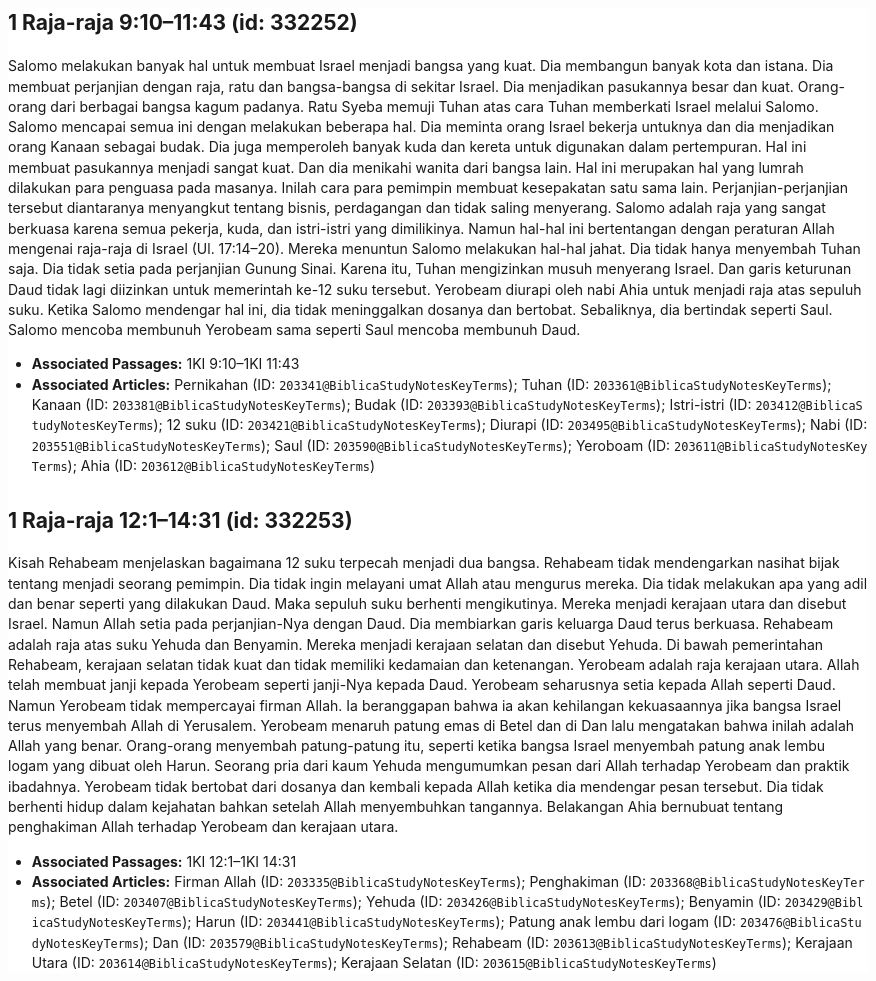 ## 1 Raja-raja 9:10–11:43 (id: 332252)

Salomo melakukan banyak hal untuk membuat Israel menjadi bangsa yang kuat. Dia membangun banyak kota dan istana. Dia membuat perjanjian dengan raja, ratu dan bangsa\-bangsa di sekitar Israel. Dia menjadikan pasukannya besar dan kuat. Orang\-orang dari berbagai bangsa kagum padanya. Ratu Syeba memuji Tuhan atas cara Tuhan memberkati Israel melalui Salomo. Salomo mencapai semua ini dengan melakukan beberapa hal. Dia meminta orang Israel bekerja untuknya dan dia menjadikan orang Kanaan sebagai budak. Dia juga memperoleh banyak kuda dan kereta untuk digunakan dalam pertempuran. Hal ini membuat pasukannya menjadi sangat kuat. Dan dia menikahi wanita dari bangsa lain. Hal ini merupakan hal yang lumrah dilakukan para penguasa pada masanya. Inilah cara para pemimpin membuat kesepakatan satu sama lain. Perjanjian\-perjanjian tersebut diantaranya menyangkut tentang bisnis, perdagangan dan tidak saling menyerang. Salomo adalah raja yang sangat berkuasa karena semua pekerja, kuda, dan istri\-istri yang dimilikinya. Namun hal\-hal ini bertentangan dengan peraturan Allah mengenai raja\-raja di Israel (Ul. 17:14–20\). Mereka menuntun Salomo melakukan hal\-hal jahat. Dia tidak hanya menyembah Tuhan saja. Dia tidak setia pada perjanjian Gunung Sinai. Karena itu, Tuhan mengizinkan musuh menyerang Israel. Dan garis keturunan Daud tidak lagi diizinkan untuk memerintah ke\-12 suku tersebut. Yerobeam diurapi oleh nabi Ahia untuk menjadi raja atas sepuluh suku. Ketika Salomo mendengar hal ini, dia tidak meninggalkan dosanya dan bertobat. Sebaliknya, dia bertindak seperti Saul. Salomo mencoba membunuh Yerobeam sama seperti Saul mencoba membunuh Daud.

* **Associated Passages:** 1KI 9:10–1KI 11:43
* **Associated Articles:** Pernikahan (ID: `203341@BiblicaStudyNotesKeyTerms`); Tuhan (ID: `203361@BiblicaStudyNotesKeyTerms`); Kanaan (ID: `203381@BiblicaStudyNotesKeyTerms`); Budak (ID: `203393@BiblicaStudyNotesKeyTerms`); Istri-istri (ID: `203412@BiblicaStudyNotesKeyTerms`); 12 suku (ID: `203421@BiblicaStudyNotesKeyTerms`); Diurapi (ID: `203495@BiblicaStudyNotesKeyTerms`); Nabi (ID: `203551@BiblicaStudyNotesKeyTerms`); Saul (ID: `203590@BiblicaStudyNotesKeyTerms`); Yeroboam (ID: `203611@BiblicaStudyNotesKeyTerms`); Ahia (ID: `203612@BiblicaStudyNotesKeyTerms`)

## 1 Raja-raja 12:1–14:31 (id: 332253)

Kisah Rehabeam menjelaskan bagaimana 12 suku terpecah menjadi dua bangsa. Rehabeam tidak mendengarkan nasihat bijak tentang menjadi seorang pemimpin. Dia tidak ingin melayani umat Allah atau mengurus mereka. Dia tidak melakukan apa yang adil dan benar seperti yang dilakukan Daud. Maka sepuluh suku berhenti mengikutinya. Mereka menjadi kerajaan utara dan disebut Israel. Namun Allah setia pada perjanjian\-Nya dengan Daud. Dia membiarkan garis keluarga Daud terus berkuasa. Rehabeam adalah raja atas suku Yehuda dan Benyamin. Mereka menjadi kerajaan selatan dan disebut Yehuda. Di bawah pemerintahan Rehabeam, kerajaan selatan tidak kuat dan tidak memiliki kedamaian dan ketenangan. Yerobeam adalah raja kerajaan utara. Allah telah membuat janji kepada Yerobeam seperti janji\-Nya kepada Daud. Yerobeam seharusnya setia kepada Allah seperti Daud. Namun Yerobeam tidak mempercayai firman Allah. Ia beranggapan bahwa ia akan kehilangan kekuasaannya jika bangsa Israel terus menyembah Allah di Yerusalem. Yerobeam menaruh patung emas di Betel dan di Dan lalu mengatakan bahwa inilah adalah Allah yang benar. Orang\-orang menyembah patung\-patung itu, seperti ketika bangsa Israel menyembah patung anak lembu logam yang dibuat oleh Harun. Seorang pria dari kaum Yehuda mengumumkan pesan dari Allah terhadap Yerobeam dan praktik ibadahnya. Yerobeam tidak bertobat dari dosanya dan kembali kepada Allah ketika dia mendengar pesan tersebut. Dia tidak berhenti hidup dalam kejahatan bahkan setelah Allah menyembuhkan tangannya. Belakangan Ahia bernubuat tentang penghakiman Allah terhadap Yerobeam dan kerajaan utara.

* **Associated Passages:** 1KI 12:1–1KI 14:31
* **Associated Articles:** Firman Allah (ID: `203335@BiblicaStudyNotesKeyTerms`); Penghakiman (ID: `203368@BiblicaStudyNotesKeyTerms`); Betel (ID: `203407@BiblicaStudyNotesKeyTerms`); Yehuda (ID: `203426@BiblicaStudyNotesKeyTerms`); Benyamin (ID: `203429@BiblicaStudyNotesKeyTerms`); Harun (ID: `203441@BiblicaStudyNotesKeyTerms`); Patung anak lembu dari logam (ID: `203476@BiblicaStudyNotesKeyTerms`); Dan (ID: `203579@BiblicaStudyNotesKeyTerms`); Rehabeam (ID: `203613@BiblicaStudyNotesKeyTerms`); Kerajaan Utara (ID: `203614@BiblicaStudyNotesKeyTerms`); Kerajaan Selatan (ID: `203615@BiblicaStudyNotesKeyTerms`)
